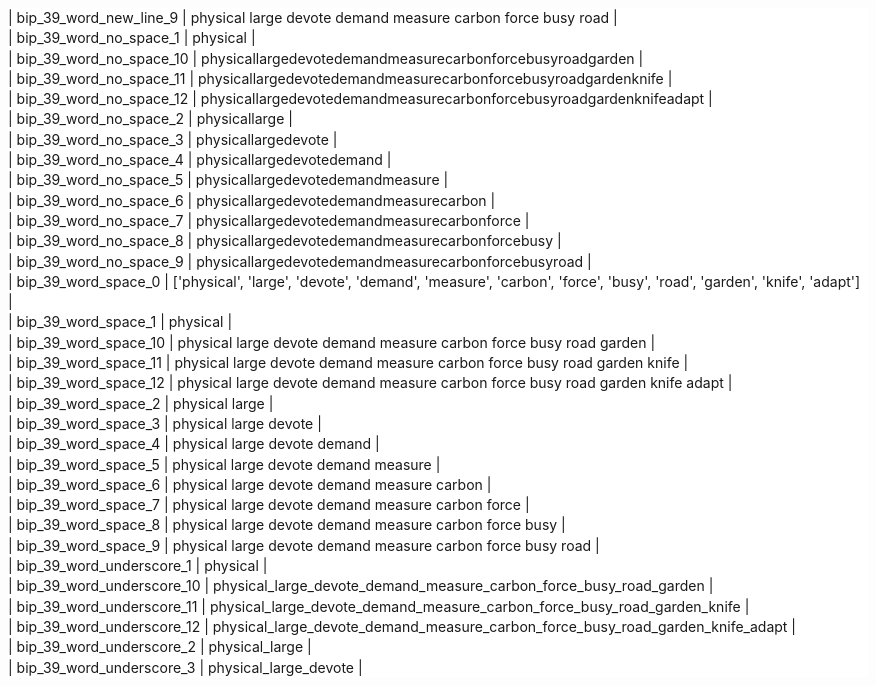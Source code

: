 | bip_39_word_new_line_9 | physical
large
devote
demand
measure
carbon
force
busy
road |  
| bip_39_word_no_space_1 | physical |  
| bip_39_word_no_space_10 | physicallargedevotedemandmeasurecarbonforcebusyroadgarden |  
| bip_39_word_no_space_11 | physicallargedevotedemandmeasurecarbonforcebusyroadgardenknife |  
| bip_39_word_no_space_12 | physicallargedevotedemandmeasurecarbonforcebusyroadgardenknifeadapt |  
| bip_39_word_no_space_2 | physicallarge |  
| bip_39_word_no_space_3 | physicallargedevote |  
| bip_39_word_no_space_4 | physicallargedevotedemand |  
| bip_39_word_no_space_5 | physicallargedevotedemandmeasure |  
| bip_39_word_no_space_6 | physicallargedevotedemandmeasurecarbon |  
| bip_39_word_no_space_7 | physicallargedevotedemandmeasurecarbonforce |  
| bip_39_word_no_space_8 | physicallargedevotedemandmeasurecarbonforcebusy |  
| bip_39_word_no_space_9 | physicallargedevotedemandmeasurecarbonforcebusyroad |  
| bip_39_word_space_0 | ['physical', 'large', 'devote', 'demand', 'measure', 'carbon', 'force', 'busy', 'road', 'garden', 'knife', 'adapt'] |  
| bip_39_word_space_1 | physical |  
| bip_39_word_space_10 | physical large devote demand measure carbon force busy road garden |  
| bip_39_word_space_11 | physical large devote demand measure carbon force busy road garden knife |  
| bip_39_word_space_12 | physical large devote demand measure carbon force busy road garden knife adapt |  
| bip_39_word_space_2 | physical large |  
| bip_39_word_space_3 | physical large devote |  
| bip_39_word_space_4 | physical large devote demand |  
| bip_39_word_space_5 | physical large devote demand measure |  
| bip_39_word_space_6 | physical large devote demand measure carbon |  
| bip_39_word_space_7 | physical large devote demand measure carbon force |  
| bip_39_word_space_8 | physical large devote demand measure carbon force busy |  
| bip_39_word_space_9 | physical large devote demand measure carbon force busy road |  
| bip_39_word_underscore_1 | physical |  
| bip_39_word_underscore_10 | physical_large_devote_demand_measure_carbon_force_busy_road_garden |  
| bip_39_word_underscore_11 | physical_large_devote_demand_measure_carbon_force_busy_road_garden_knife |  
| bip_39_word_underscore_12 | physical_large_devote_demand_measure_carbon_force_busy_road_garden_knife_adapt |  
| bip_39_word_underscore_2 | physical_large |  
| bip_39_word_underscore_3 | physical_large_devote |  